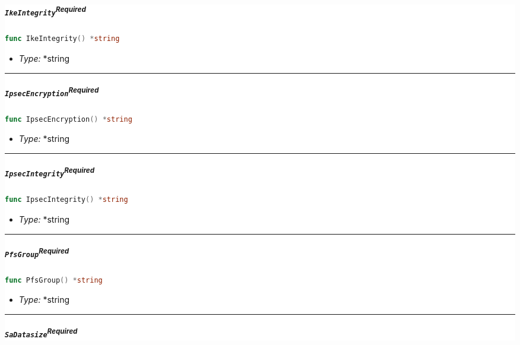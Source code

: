 ##### `IkeIntegrity`<sup>Required</sup> <a name="IkeIntegrity" id="@cdktf/provider-azurestack.dataAzurestackVirtualNetworkGatewayConnection.DataAzurestackVirtualNetworkGatewayConnectionIpsecPolicyOutputReference.property.ikeIntegrity"></a>

```go
func IkeIntegrity() *string
```

- *Type:* *string

---

##### `IpsecEncryption`<sup>Required</sup> <a name="IpsecEncryption" id="@cdktf/provider-azurestack.dataAzurestackVirtualNetworkGatewayConnection.DataAzurestackVirtualNetworkGatewayConnectionIpsecPolicyOutputReference.property.ipsecEncryption"></a>

```go
func IpsecEncryption() *string
```

- *Type:* *string

---

##### `IpsecIntegrity`<sup>Required</sup> <a name="IpsecIntegrity" id="@cdktf/provider-azurestack.dataAzurestackVirtualNetworkGatewayConnection.DataAzurestackVirtualNetworkGatewayConnectionIpsecPolicyOutputReference.property.ipsecIntegrity"></a>

```go
func IpsecIntegrity() *string
```

- *Type:* *string

---

##### `PfsGroup`<sup>Required</sup> <a name="PfsGroup" id="@cdktf/provider-azurestack.dataAzurestackVirtualNetworkGatewayConnection.DataAzurestackVirtualNetworkGatewayConnectionIpsecPolicyOutputReference.property.pfsGroup"></a>

```go
func PfsGroup() *string
```

- *Type:* *string

---

##### `SaDatasize`<sup>Required</sup> <a name="SaDatasize" id="@cdktf/provider-azurestack.dataAzurestackVirtualNetworkGatewayConnection.DataAzurestackVirtualNetworkGatewayConnectionIpsecPolicyOutputReference.property.saDatasize"></a>
